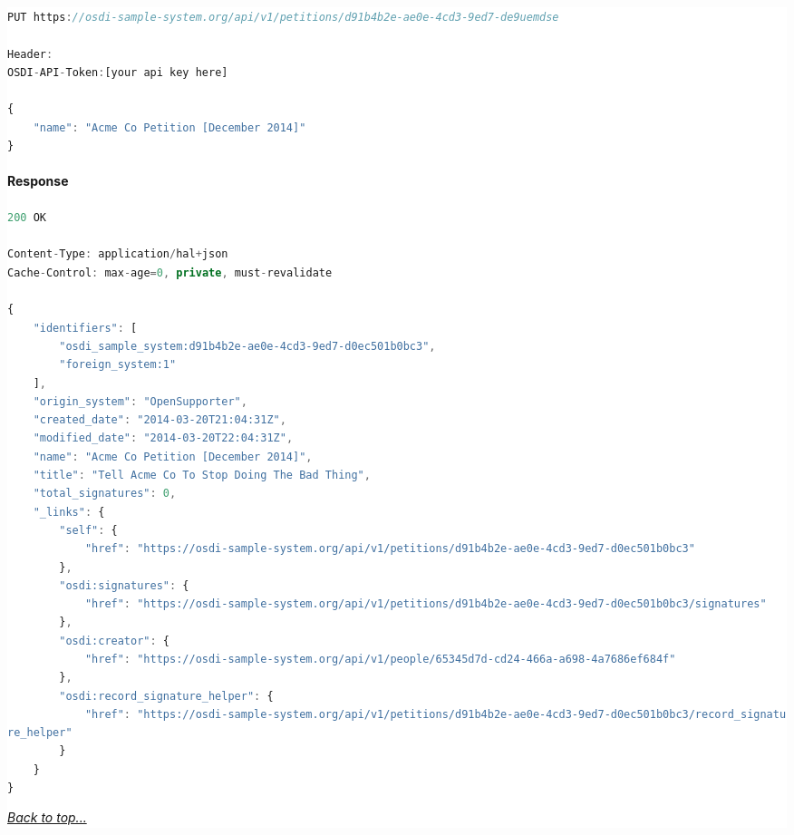 ```javascript
PUT https://osdi-sample-system.org/api/v1/petitions/d91b4b2e-ae0e-4cd3-9ed7-de9uemdse

Header:
OSDI-API-Token:[your api key here]

{
    "name": "Acme Co Petition [December 2014]"
}

```

#### Response
```javascript
200 OK

Content-Type: application/hal+json
Cache-Control: max-age=0, private, must-revalidate

{
    "identifiers": [
        "osdi_sample_system:d91b4b2e-ae0e-4cd3-9ed7-d0ec501b0bc3",
        "foreign_system:1"
    ],
    "origin_system": "OpenSupporter",
    "created_date": "2014-03-20T21:04:31Z",
    "modified_date": "2014-03-20T22:04:31Z",
    "name": "Acme Co Petition [December 2014]",
    "title": "Tell Acme Co To Stop Doing The Bad Thing",
    "total_signatures": 0,
    "_links": {
        "self": {
            "href": "https://osdi-sample-system.org/api/v1/petitions/d91b4b2e-ae0e-4cd3-9ed7-d0ec501b0bc3"
        },
        "osdi:signatures": {
            "href": "https://osdi-sample-system.org/api/v1/petitions/d91b4b2e-ae0e-4cd3-9ed7-d0ec501b0bc3/signatures"
        },
        "osdi:creator": {
            "href": "https://osdi-sample-system.org/api/v1/people/65345d7d-cd24-466a-a698-4a7686ef684f"
        },
        "osdi:record_signature_helper": {
            "href": "https://osdi-sample-system.org/api/v1/petitions/d91b4b2e-ae0e-4cd3-9ed7-d0ec501b0bc3/record_signature_helper"
        }
    }
}
```

_[Back to top...](#)_
